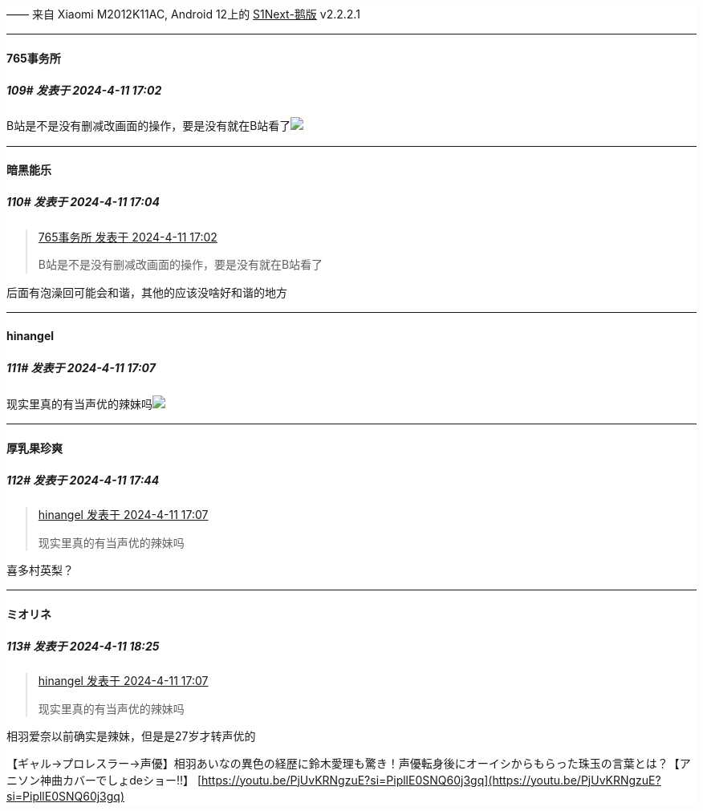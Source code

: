 —— 来自 Xiaomi M2012K11AC, Android 12上的 [S1Next-鹅版](https://github.com/ykrank/S1-Next/releases) v2.2.2.1


*****

####  765事务所  
##### 109#       发表于 2024-4-11 17:02

B站是不是没有删减改画面的操作，要是没有就在B站看了<img src="https://static.saraba1st.com/image/smiley/face2017/075.png" referrerpolicy="no-referrer">

*****

####  暗黑能乐  
##### 110#       发表于 2024-4-11 17:04

<blockquote><a href="httphttps://bbs.saraba1st.com/2b/forum.php?mod=redirect&amp;goto=findpost&amp;pid=64560823&amp;ptid=2111198" target="_blank">765事务所 发表于 2024-4-11 17:02</a>

B站是不是没有删减改画面的操作，要是没有就在B站看了</blockquote>
后面有泡澡回可能会和谐，其他的应该没啥好和谐的地方


*****

####  hinangel  
##### 111#       发表于 2024-4-11 17:07

现实里真的有当声优的辣妹吗<img src="https://static.saraba1st.com/image/smiley/face2017/001.png" referrerpolicy="no-referrer">


*****

####  厚乳果珍爽  
##### 112#       发表于 2024-4-11 17:44

<blockquote><a href="httphttps://bbs.saraba1st.com/2b/forum.php?mod=redirect&amp;goto=findpost&amp;pid=64560877&amp;ptid=2111198" target="_blank">hinangel 发表于 2024-4-11 17:07</a>

现实里真的有当声优的辣妹吗</blockquote>
喜多村英梨？


*****

####  ミオリネ  
##### 113#       发表于 2024-4-11 18:25

<blockquote><a href="httphttps://bbs.saraba1st.com/2b/forum.php?mod=redirect&amp;goto=findpost&amp;pid=64560877&amp;ptid=2111198" target="_blank">hinangel 发表于 2024-4-11 17:07</a>

现实里真的有当声优的辣妹吗</blockquote>
相羽爱奈以前确实是辣妹，但是是27岁才转声优的

【ギャル→プロレスラー→声優】相羽あいなの異色の経歴に鈴木愛理も驚き！声優転身後にオーイシからもらった珠玉の言葉とは？【アニソン神曲カバーでしょdeショー‼️】
[https://youtu.be/PjUvKRNgzuE?si=PipllE0SNQ60j3gq](https://youtu.be/PjUvKRNgzuE?si=PipllE0SNQ60j3gq)
